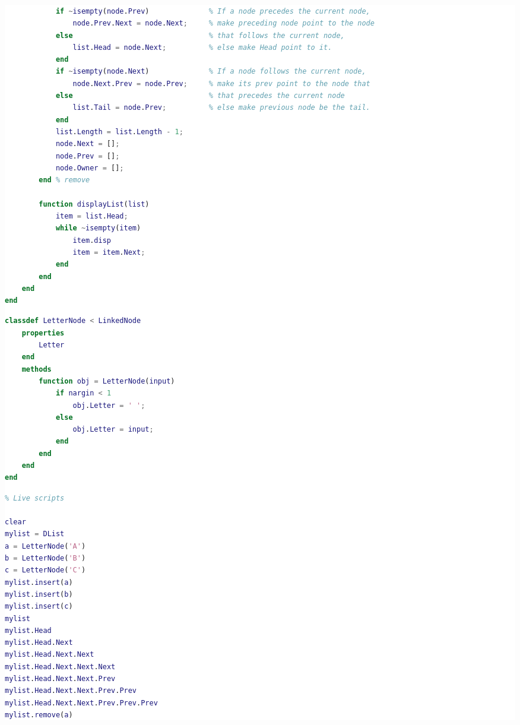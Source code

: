 ```MATLAB
            if ~isempty(node.Prev)              % If a node precedes the current node,
                node.Prev.Next = node.Next;     % make preceding node point to the node
            else                                % that follows the current node,
                list.Head = node.Next;          % else make Head point to it.
            end                                 
            if ~isempty(node.Next)              % If a node follows the current node,
                node.Next.Prev = node.Prev;     % make its prev point to the node that
            else                                % that precedes the current node
                list.Tail = node.Prev;          % else make previous node be the tail.
            end
            list.Length = list.Length - 1;      
            node.Next = [];
            node.Prev = [];
            node.Owner = [];
        end % remove
                
        function displayList(list)
            item = list.Head;
            while ~isempty(item)
                item.disp
                item = item.Next;
            end
        end
    end
end
```


```MATLAB
classdef LetterNode < LinkedNode
    properties
        Letter
    end
    methods
        function obj = LetterNode(input)
            if nargin < 1
                obj.Letter = ' ';
            else
                obj.Letter = input;
            end
        end
    end
end
```

```MATLAB
% Live scripts

clear
mylist = DList
a = LetterNode('A')
b = LetterNode('B')
c = LetterNode('C')
mylist.insert(a)
mylist.insert(b)
mylist.insert(c)
mylist
mylist.Head
mylist.Head.Next
mylist.Head.Next.Next
mylist.Head.Next.Next.Next
mylist.Head.Next.Next.Prev
mylist.Head.Next.Next.Prev.Prev
mylist.Head.Next.Next.Prev.Prev.Prev
mylist.remove(a)
```